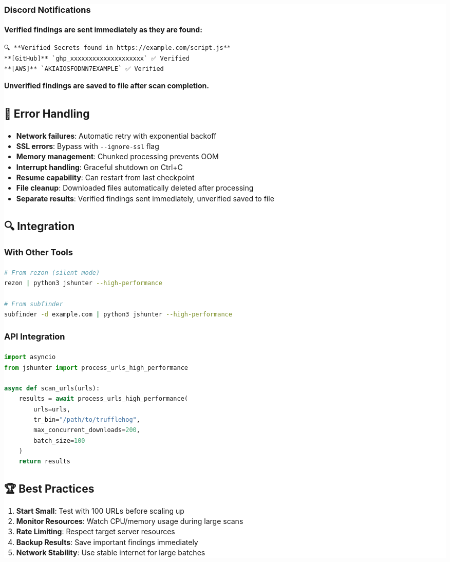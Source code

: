 ### Discord Notifications
**Verified findings are sent immediately as they are found:**
```
🔍 **Verified Secrets found in https://example.com/script.js**
**[GitHub]** `ghp_xxxxxxxxxxxxxxxxxxxx` ✅ Verified
**[AWS]** `AKIAIOSFODNN7EXAMPLE` ✅ Verified
```

**Unverified findings are saved to file after scan completion.**

## 🚨 Error Handling

- **Network failures**: Automatic retry with exponential backoff
- **SSL errors**: Bypass with `--ignore-ssl` flag
- **Memory management**: Chunked processing prevents OOM
- **Interrupt handling**: Graceful shutdown on Ctrl+C
- **Resume capability**: Can restart from last checkpoint
- **File cleanup**: Downloaded files automatically deleted after processing
- **Separate results**: Verified findings sent immediately, unverified saved to file

## 🔍 Integration

### With Other Tools

```bash
# From rezon (silent mode)
rezon | python3 jshunter --high-performance

# From subfinder
subfinder -d example.com | python3 jshunter --high-performance
```

### API Integration

```python
import asyncio
from jshunter import process_urls_high_performance

async def scan_urls(urls):
    results = await process_urls_high_performance(
        urls=urls,
        tr_bin="/path/to/trufflehog",
        max_concurrent_downloads=200,
        batch_size=100
    )
    return results
```

## 🏆 Best Practices

1. **Start Small**: Test with 100 URLs before scaling up
2. **Monitor Resources**: Watch CPU/memory usage during large scans
3. **Rate Limiting**: Respect target server resources
4. **Backup Results**: Save important findings immediately
5. **Network Stability**: Use stable internet for large batches
